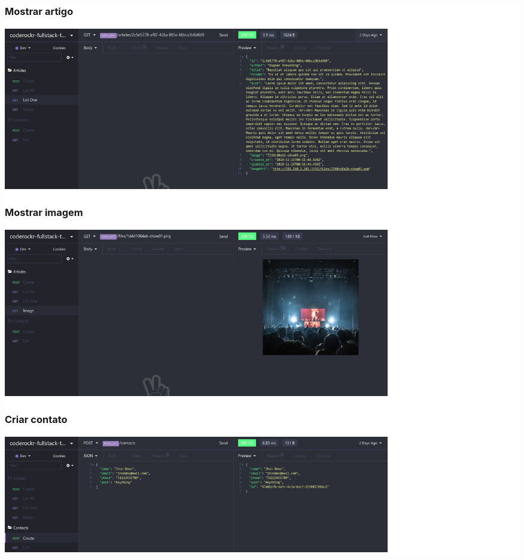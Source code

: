 ### Mostrar artigo

<img src="https://github.com/MGustav0/coderockr-fullstack-test/blob/test/extras/screenshots/api/03_-_show-article.png" width="640" heigth="360" />

### Mostrar imagem

<img src="https://github.com/MGustav0/coderockr-fullstack-test/blob/test/extras/screenshots/api/04_-_show-image.png" width="640" heigth="360" />

### Criar contato

<img src="https://github.com/MGustav0/coderockr-fullstack-test/blob/test/extras/screenshots/api/05_-_create-contact.png" width="640" heigth="360" />
